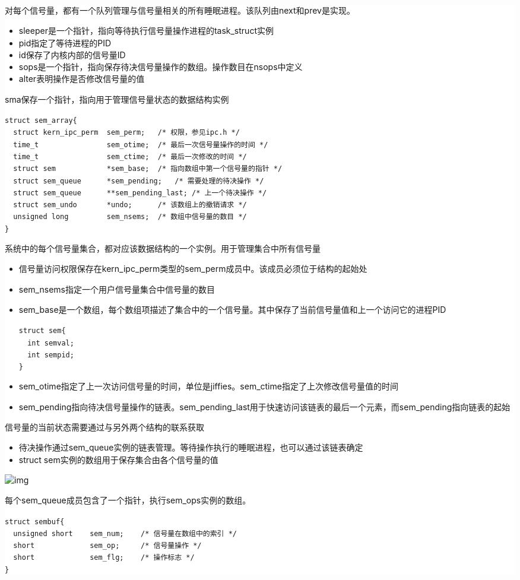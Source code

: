 对每个信号量，都有一个队列管理与信号量相关的所有睡眠进程。该队列由next和prev是实现。

- sleeper是一个指针，指向等待执行信号量操作进程的task_struct实例
- pid指定了等待进程的PID
- id保存了内核内部的信号量ID
- sops是一个指针，指向保存待决信号量操作的数组。操作数目在nsops中定义
- alter表明操作是否修改信号量的值

sma保存一个指针，指向用于管理信号量状态的数据结构实例

```
struct sem_array{
  struct kern_ipc_perm	sem_perm;	/* 权限，参见ipc.h */
  time_t				sem_otime;	/* 最后一次信号量操作的时间 */
  time_t				sem_ctime;	/* 最后一次修改的时间 */
  struct sem			*sem_base;	/* 指向数组中第一个信号量的指针 */
  struct sem_queue		*sem_pending;	/* 需要处理的待决操作 */
  struct sem_queue		**sem_pending_last;	/* 上一个待决操作 */
  struct sem_undo		*undo;		/* 该数组上的撤销请求 */
  unsigned long			sem_nsems;	/* 数组中信号量的数目 */
}
```

系统中的每个信号量集合，都对应该数据结构的一个实例。用于管理集合中所有信号量

- 信号量访问权限保存在kern_ipc_perm类型的sem_perm成员中。该成员必须位于结构的起始处

- sem_nsems指定一个用户信号量集合中信号量的数目

- sem_base是一个数组，每个数组项描述了集合中的一个信号量。其中保存了当前信号量值和上一个访问它的进程PID

  ```
  struct sem{
    int semval;
    int sempid;
  }
  ```

- sem_otime指定了上一次访问信号量的时间，单位是jiffies。sem_ctime指定了上次修改信号量值的时间

- sem_pending指向待决信号量操作的链表。sem_pending_last用于快速访问该链表的最后一个元素，而sem_pending指向链表的起始

信号量的当前状态需要通过与另外两个结构的联系获取

- 待决操作通过sem_queue实例的链表管理。等待操作执行的睡眠进程，也可以通过该链表确定
- struct sem实例的数组用于保存集合由各个信号量的值

![img](https://img-blog.csdn.net/20141125221501765?watermark/2/text/aHR0cDovL2Jsb2cuY3Nkbi5uZXQvbGlleWVfbGVhdmVz/font/5a6L5L2T/fontsize/400/fill/I0JBQkFCMA==/dissolve/70/gravity/Center)

每个sem_queue成员包含了一个指针，执行sem_ops实例的数组。

```
struct sembuf{
  unsigned short	sem_num;	/* 信号量在数组中的索引 */
  short				sem_op;		/* 信号量操作 */
  short				sem_flg;	/* 操作标志 */
}
```
